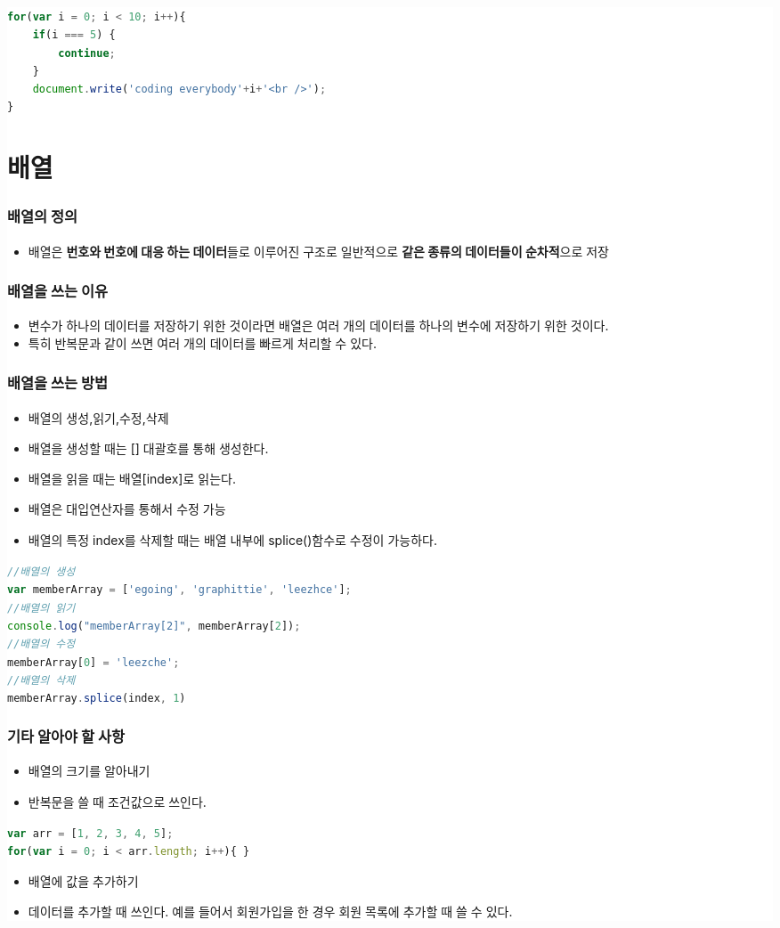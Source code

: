 ```javascript
for(var i = 0; i < 10; i++){
    if(i === 5) {
        continue;
    }
    document.write('coding everybody'+i+'<br />');
}
```
# 배열

### 배열의 정의

- 배열은 **번호와 번호에 대응 하는 데이터**들로 이루어진 구조로 일반적으로 **같은 종류의 데이터들이 순차적**으로 저장


### 배열을 쓰는 이유

- 변수가 하나의 데이터를 저장하기 위한 것이라면 배열은 여러 개의 데이터를 하나의 변수에 저장하기 위한 것이다.
- 특히 반복문과 같이 쓰면 여러 개의 데이터를 빠르게 처리할 수 있다.

### 배열을 쓰는 방법

- 배열의 생성,읽기,수정,삭제

- 배열을 생성할 때는 [] 대괄호를 통해 생성한다.
- 배열을 읽을 때는 배열[index]로 읽는다.
- 배열은 대입연산자를 통해서 수정 가능
- 배열의 특정 index를 삭제할 때는 배열 내부에 splice()함수로 수정이 가능하다.

```javascript
//배열의 생성
var memberArray = ['egoing', 'graphittie', 'leezhce'];
//배열의 읽기
console.log("memberArray[2]", memberArray[2]);
//배열의 수정
memberArray[0] = 'leezche';
//배열의 삭제
memberArray.splice(index, 1)
```


### 기타 알아야 할 사항

- 배열의 크기를 알아내기

- 반복문을 쓸 때 조건값으로 쓰인다.

```javascript
var arr = [1, 2, 3, 4, 5];
for(var i = 0; i < arr.length; i++){ }
```

- 배열에 값을 추가하기

- 데이터를 추가할 때 쓰인다. 예를 들어서 회원가입을 한 경우 회원 목록에 추가할 때 쓸 수 있다.
